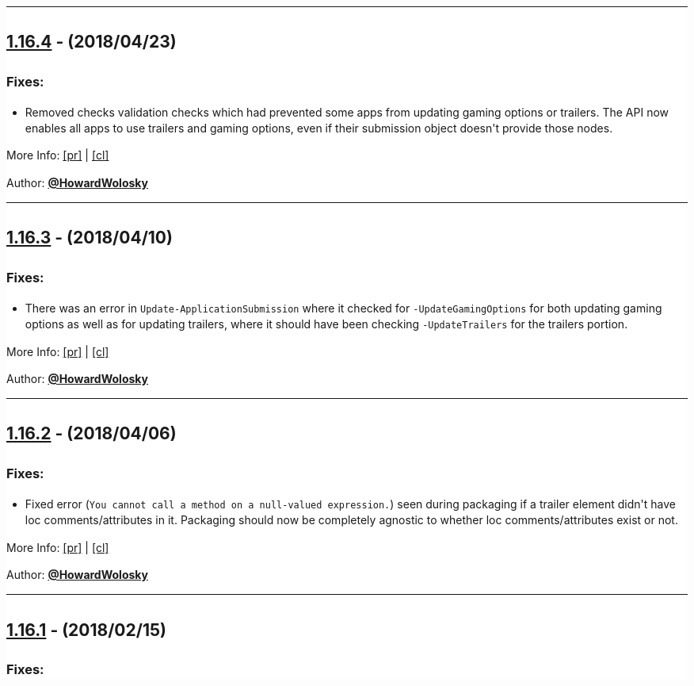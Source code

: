 ------
## [1.16.4](https://github.com/Microsoft/StoreBroker/tree/1.16.4) - (2018/04/23)
### Fixes:

- Removed checks validation checks which had prevented some apps from updating
  gaming options or trailers.  The API now enables all apps to use
  trailers and gaming options, even if their submission object doesn't
  provide those nodes.

More Info: [[pr]](https://github.com/Microsoft/StoreBroker/pull/116) | [[cl]](https://github.com/Microsoft/StoreBroker/commit/b11f0a4932717ba6d6500529303724bfaef40920)

Author: [**@HowardWolosky**](https://github.com/HowardWolosky)

------
## [1.16.3](https://github.com/Microsoft/StoreBroker/tree/1.16.3) - (2018/04/10)
### Fixes:

- There was an error in `Update-ApplicationSubmission` where it checked for
  `-UpdateGamingOptions` for both updating gaming options as well as for
  updating trailers, where it should have been checking `-UpdateTrailers`
  for the trailers portion.

More Info: [[pr]](https://github.com/Microsoft/StoreBroker/pull/115) | [[cl]](https://github.com/Microsoft/StoreBroker/commit/01dbbd14b313fe9472e2cfc74bb084b4b8a4a7cf)

Author: [**@HowardWolosky**](https://github.com/HowardWolosky)

------

## [1.16.2](https://github.com/Microsoft/StoreBroker/tree/1.16.2) - (2018/04/06)
### Fixes:

- Fixed error (`You cannot call a method on a null-valued expression.`) seen during packaging
  if a trailer element didn't have loc comments/attributes in it.  Packaging should now be
  completely agnostic to whether loc comments/attributes exist or not.

More Info: [[pr]](https://github.com/Microsoft/StoreBroker/pull/112) | [[cl]](https://github.com/Microsoft/StoreBroker/commit/1f051e4e102cd8bacf18503f10900af9090ee326)

Author: [**@HowardWolosky**](https://github.com/HowardWolosky)

------

## [1.16.1](https://github.com/Microsoft/StoreBroker/tree/1.16.1) - (2018/02/15)
### Fixes:
